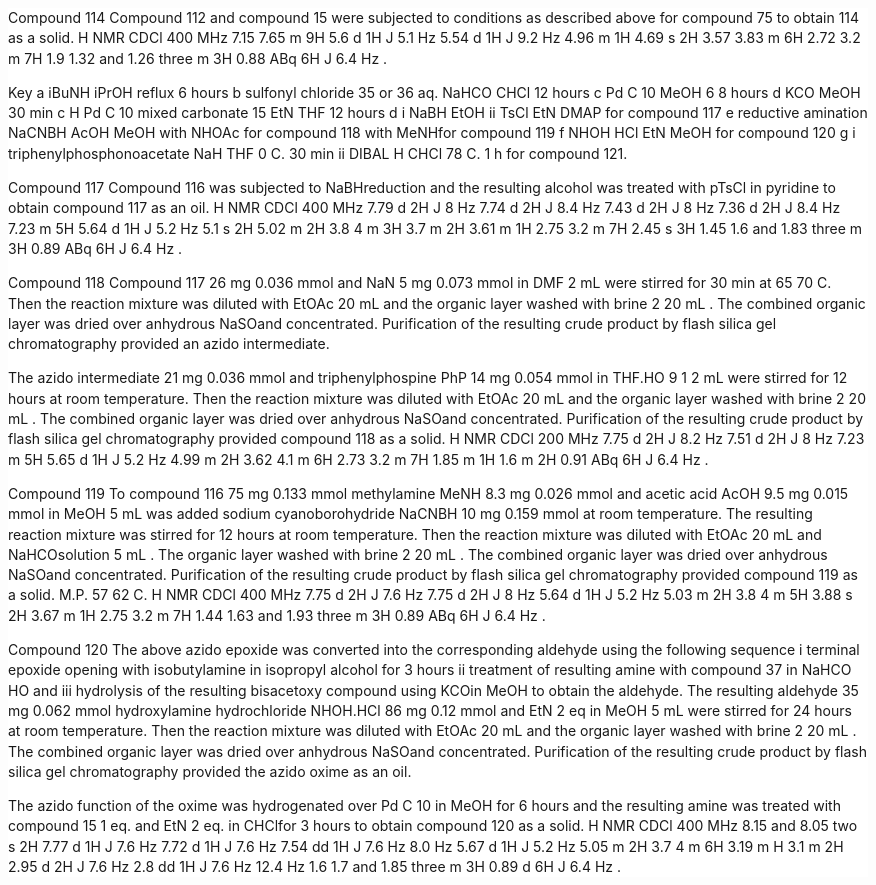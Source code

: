 Compound 114 Compound 112 and compound 15 were subjected to conditions as described above for compound 75 to obtain 114 as a solid. H NMR CDCl 400 MHz 7.15 7.65 m 9H 5.6 d 1H J 5.1 Hz 5.54 d 1H J 9.2 Hz 4.96 m 1H 4.69 s 2H 3.57 3.83 m 6H 2.72 3.2 m 7H 1.9 1.32 and 1.26 three m 3H 0.88 ABq 6H J 6.4 Hz .

Key a iBuNH iPrOH reflux 6 hours b sulfonyl chloride 35 or 36 aq. NaHCO CHCl 12 hours c Pd C 10 MeOH 6 8 hours d KCO MeOH 30 min c H Pd C 10 mixed carbonate 15 EtN THF 12 hours d i NaBH EtOH ii TsCl EtN DMAP for compound 117 e reductive amination NaCNBH AcOH MeOH with NHOAc for compound 118 with MeNHfor compound 119 f NHOH HCl EtN MeOH for compound 120 g i triphenylphosphonoacetate NaH THF 0 C. 30 min ii DIBAL H CHCl 78 C. 1 h for compound 121.

Compound 117 Compound 116 was subjected to NaBHreduction and the resulting alcohol was treated with pTsCl in pyridine to obtain compound 117 as an oil. H NMR CDCl 400 MHz 7.79 d 2H J 8 Hz 7.74 d 2H J 8.4 Hz 7.43 d 2H J 8 Hz 7.36 d 2H J 8.4 Hz 7.23 m 5H 5.64 d 1H J 5.2 Hz 5.1 s 2H 5.02 m 2H 3.8 4 m 3H 3.7 m 2H 3.61 m 1H 2.75 3.2 m 7H 2.45 s 3H 1.45 1.6 and 1.83 three m 3H 0.89 ABq 6H J 6.4 Hz .

Compound 118 Compound 117 26 mg 0.036 mmol and NaN 5 mg 0.073 mmol in DMF 2 mL were stirred for 30 min at 65 70 C. Then the reaction mixture was diluted with EtOAc 20 mL and the organic layer washed with brine 2 20 mL . The combined organic layer was dried over anhydrous NaSOand concentrated. Purification of the resulting crude product by flash silica gel chromatography provided an azido intermediate.

The azido intermediate 21 mg 0.036 mmol and triphenylphospine PhP 14 mg 0.054 mmol in THF.HO 9 1 2 mL were stirred for 12 hours at room temperature. Then the reaction mixture was diluted with EtOAc 20 mL and the organic layer washed with brine 2 20 mL . The combined organic layer was dried over anhydrous NaSOand concentrated. Purification of the resulting crude product by flash silica gel chromatography provided compound 118 as a solid. H NMR CDCl 200 MHz 7.75 d 2H J 8.2 Hz 7.51 d 2H J 8 Hz 7.23 m 5H 5.65 d 1H J 5.2 Hz 4.99 m 2H 3.62 4.1 m 6H 2.73 3.2 m 7H 1.85 m 1H 1.6 m 2H 0.91 ABq 6H J 6.4 Hz .

Compound 119 To compound 116 75 mg 0.133 mmol methylamine MeNH 8.3 mg 0.026 mmol and acetic acid AcOH 9.5 mg 0.015 mmol in MeOH 5 mL was added sodium cyanoborohydride NaCNBH 10 mg 0.159 mmol at room temperature. The resulting reaction mixture was stirred for 12 hours at room temperature. Then the reaction mixture was diluted with EtOAc 20 mL and NaHCOsolution 5 mL . The organic layer washed with brine 2 20 mL . The combined organic layer was dried over anhydrous NaSOand concentrated. Purification of the resulting crude product by flash silica gel chromatography provided compound 119 as a solid. M.P. 57 62 C. H NMR CDCl 400 MHz 7.75 d 2H J 7.6 Hz 7.75 d 2H J 8 Hz 5.64 d 1H J 5.2 Hz 5.03 m 2H 3.8 4 m 5H 3.88 s 2H 3.67 m 1H 2.75 3.2 m 7H 1.44 1.63 and 1.93 three m 3H 0.89 ABq 6H J 6.4 Hz .

Compound 120 The above azido epoxide was converted into the corresponding aldehyde using the following sequence i terminal epoxide opening with isobutylamine in isopropyl alcohol for 3 hours ii treatment of resulting amine with compound 37 in NaHCO HO and iii hydrolysis of the resulting bisacetoxy compound using KCOin MeOH to obtain the aldehyde. The resulting aldehyde 35 mg 0.062 mmol hydroxylamine hydrochloride NHOH.HCl 86 mg 0.12 mmol and EtN 2 eq in MeOH 5 mL were stirred for 24 hours at room temperature. Then the reaction mixture was diluted with EtOAc 20 mL and the organic layer washed with brine 2 20 mL . The combined organic layer was dried over anhydrous NaSOand concentrated. Purification of the resulting crude product by flash silica gel chromatography provided the azido oxime as an oil.

The azido function of the oxime was hydrogenated over Pd C 10 in MeOH for 6 hours and the resulting amine was treated with compound 15 1 eq. and EtN 2 eq. in CHClfor 3 hours to obtain compound 120 as a solid. H NMR CDCl 400 MHz 8.15 and 8.05 two s 2H 7.77 d 1H J 7.6 Hz 7.72 d 1H J 7.6 Hz 7.54 dd 1H J 7.6 Hz 8.0 Hz 5.67 d 1H J 5.2 Hz 5.05 m 2H 3.7 4 m 6H 3.19 m H 3.1 m 2H 2.95 d 2H J 7.6 Hz 2.8 dd 1H J 7.6 Hz 12.4 Hz 1.6 1.7 and 1.85 three m 3H 0.89 d 6H J 6.4 Hz .
